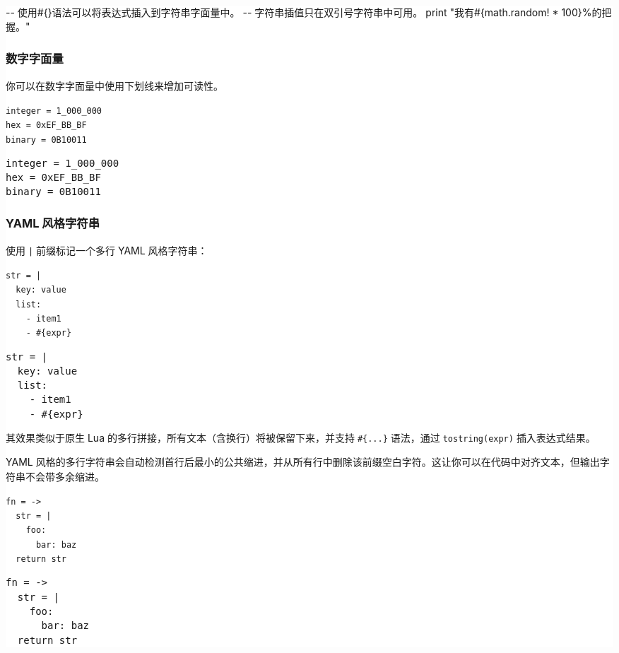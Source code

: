 -- 使用#{}语法可以将表达式插入到字符串字面量中。
-- 字符串插值只在双引号字符串中可用。
print "我有#{math.random! * 100}%的把握。"
</pre>
</YueDisplay>

### 数字字面量

你可以在数字字面量中使用下划线来增加可读性。

```moonscript
integer = 1_000_000
hex = 0xEF_BB_BF
binary = 0B10011
```
<YueDisplay>

<pre>
integer = 1_000_000
hex = 0xEF_BB_BF
binary = 0B10011
</pre>
</YueDisplay>

### YAML 风格字符串

使用 `|` 前缀标记一个多行 YAML 风格字符串：

```moonscript
str = |
  key: value
  list:
    - item1
    - #{expr}
```
<YueDisplay>
<pre>
str = |
  key: value
  list:
    - item1
    - #{expr}
</pre>
</YueDisplay>

其效果类似于原生 Lua 的多行拼接，所有文本（含换行）将被保留下来，并支持 `#{...}` 语法，通过 `tostring(expr)` 插入表达式结果。

YAML 风格的多行字符串会自动检测首行后最小的公共缩进，并从所有行中删除该前缀空白字符。这让你可以在代码中对齐文本，但输出字符串不会带多余缩进。

```moonscript
fn = ->
  str = |
    foo:
      bar: baz
  return str
```
<YueDisplay>
<pre>
fn = ->
  str = |
    foo:
      bar: baz
  return str
</pre>
</YueDisplay>
